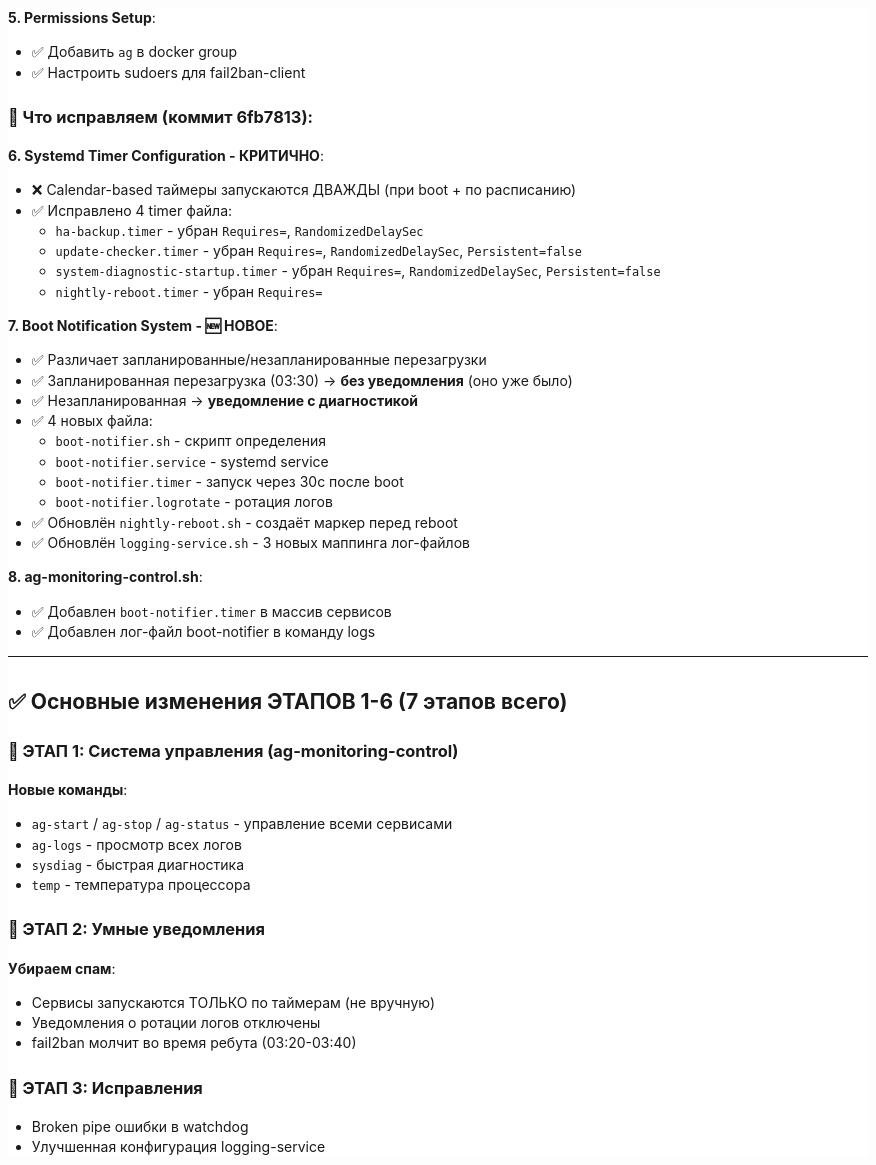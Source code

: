 **5. Permissions Setup**:
- ✅ Добавить `ag` в docker group
- ✅ Настроить sudoers для fail2ban-client

### 🔧 Что исправляем (коммит 6fb7813):

**6. Systemd Timer Configuration - КРИТИЧНО**:
- ❌ Calendar-based таймеры запускаются ДВАЖДЫ (при boot + по расписанию)
- ✅ Исправлено 4 timer файла:
  - `ha-backup.timer` - убран `Requires=`, `RandomizedDelaySec`
  - `update-checker.timer` - убран `Requires=`, `RandomizedDelaySec`, `Persistent=false`
  - `system-diagnostic-startup.timer` - убран `Requires=`, `RandomizedDelaySec`, `Persistent=false`
  - `nightly-reboot.timer` - убран `Requires=`

**7. Boot Notification System - 🆕 НОВОЕ**:
- ✅ Различает запланированные/незапланированные перезагрузки
- ✅ Запланированная перезагрузка (03:30) → **без уведомления** (оно уже было)
- ✅ Незапланированная → **уведомление с диагностикой**
- ✅ 4 новых файла:
  - `boot-notifier.sh` - скрипт определения
  - `boot-notifier.service` - systemd service
  - `boot-notifier.timer` - запуск через 30с после boot
  - `boot-notifier.logrotate` - ротация логов
- ✅ Обновлён `nightly-reboot.sh` - создаёт маркер перед reboot
- ✅ Обновлён `logging-service.sh` - 3 новых маппинга лог-файлов

**8. ag-monitoring-control.sh**:
- ✅ Добавлен `boot-notifier.timer` в массив сервисов
- ✅ Добавлен лог-файл boot-notifier в команду logs

---

## ✅ Основные изменения ЭТАПОВ 1-6 (7 этапов всего)

### 🔧 ЭТАП 1: Система управления (ag-monitoring-control)

**Новые команды**:
- `ag-start` / `ag-stop` / `ag-status` - управление всеми сервисами
- `ag-logs` - просмотр всех логов
- `sysdiag` - быстрая диагностика
- `temp` - температура процессора

### 📢 ЭТАП 2: Умные уведомления

**Убираем спам**:
- Сервисы запускаются ТОЛЬКО по таймерам (не вручную)
- Уведомления о ротации логов отключены
- fail2ban молчит во время ребута (03:20-03:40)

### 🐛 ЭТАП 3: Исправления

- Broken pipe ошибки в watchdog
- Улучшенная конфигурация logging-service
